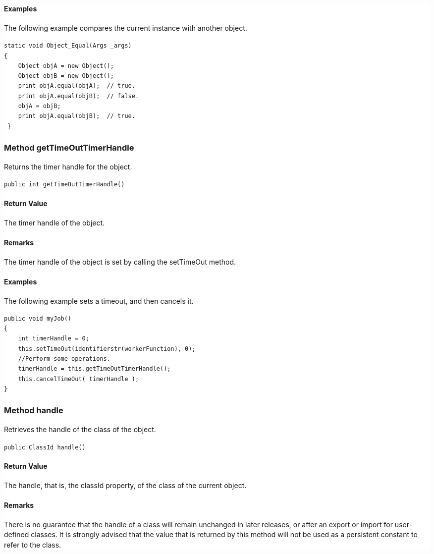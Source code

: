#### Examples

The following example compares the current instance with another object.

    static void Object_Equal(Args _args) 
    { 
        Object objA = new Object(); 
        Object objB = new Object(); 
        print objA.equal(objA);  // true. 
        print objA.equal(objB);  // false. 
        objA = objB; 
        print objA.equal(objB);  // true. 
     }

### Method getTimeOutTimerHandle

Returns the timer handle for the object.

    public int getTimeOutTimerHandle()

#### Return Value

The timer handle of the object.

#### Remarks

The timer handle of the object is set by calling the setTimeOut method.

#### Examples

The following example sets a timeout, and then cancels it.

    public void myJob() 
    { 
        int timerHandle = 0; 
        this.setTimeOut(identifierstr(workerFunction), 0); 
        //Perform some operations. 
        timerHandle = this.getTimeOutTimerHandle(); 
        this.cancelTimeOut( timerHandle ); 
    }

### Method handle

Retrieves the handle of the class of the object.

    public ClassId handle()

#### Return Value

The handle, that is, the classId property, of the class of the current object.

#### Remarks

There is no guarantee that the handle of a class will remain unchanged in later releases, or after an export or import for user-defined classes. It is strongly advised that the value that is returned by this method will not be used as a persistent constant to refer to the class.
